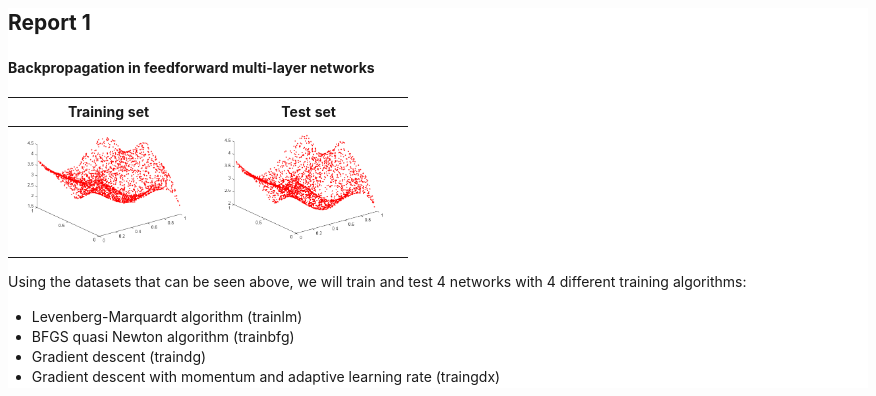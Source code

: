 ## Report 1

#### Backpropagation in feedforward multi-layer networks

| Training set                                                 | Test set                                                     |
| ------------------------------------------------------------ | ------------------------------------------------------------ |
| <img src="img/image-20230522152339086.png" alt="image-20230522152339086" style="zoom: 33%;" /> | <img src="img/image-20230522152310770.png" alt="image-20230522152310770" style="zoom: 33%;" /> |

Using the datasets that can be seen above, we will train and test 4 networks with 4 different training algorithms:

- Levenberg-Marquardt algorithm (trainlm)
- BFGS quasi Newton algorithm (trainbfg)
- Gradient descent (traindg)
- Gradient descent with momentum and adaptive learning rate (traingdx)
